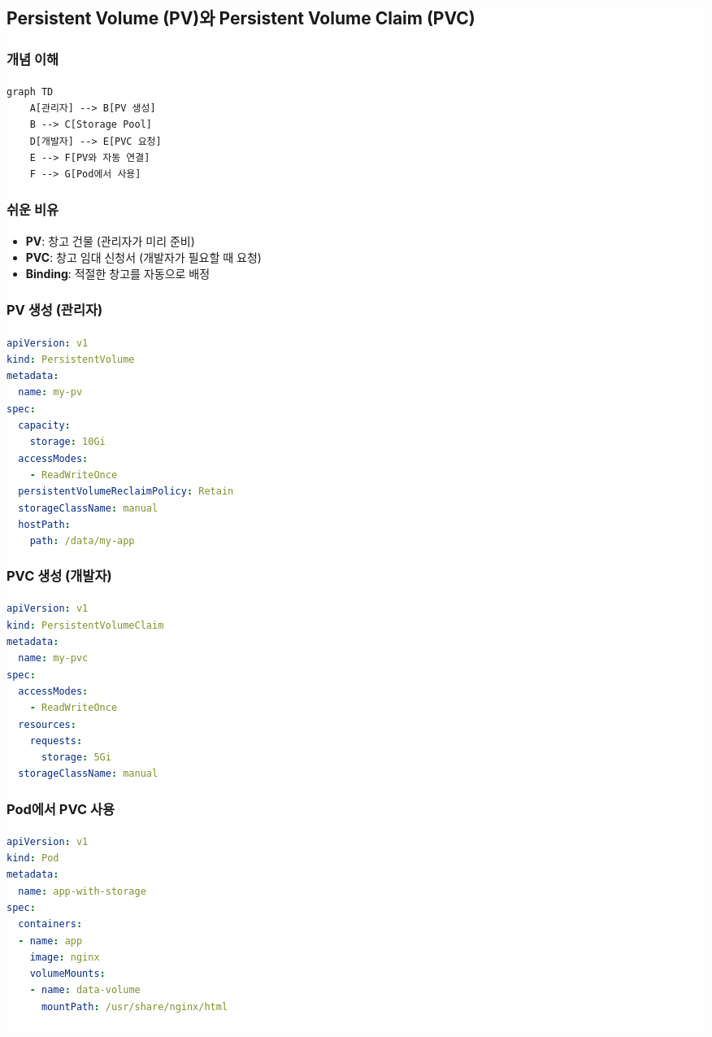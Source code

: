 ## Persistent Volume (PV)와 Persistent Volume Claim (PVC)

### 개념 이해
```mermaid
graph TD
    A[관리자] --> B[PV 생성]
    B --> C[Storage Pool]
    D[개발자] --> E[PVC 요청]
    E --> F[PV와 자동 연결]
    F --> G[Pod에서 사용]
```

### 쉬운 비유
- **PV**: 창고 건물 (관리자가 미리 준비)
- **PVC**: 창고 임대 신청서 (개발자가 필요할 때 요청)
- **Binding**: 적절한 창고를 자동으로 배정

### PV 생성 (관리자)
```yaml
apiVersion: v1
kind: PersistentVolume
metadata:
  name: my-pv
spec:
  capacity:
    storage: 10Gi
  accessModes:
    - ReadWriteOnce
  persistentVolumeReclaimPolicy: Retain
  storageClassName: manual
  hostPath:
    path: /data/my-app
```

### PVC 생성 (개발자)
```yaml
apiVersion: v1
kind: PersistentVolumeClaim
metadata:
  name: my-pvc
spec:
  accessModes:
    - ReadWriteOnce
  resources:
    requests:
      storage: 5Gi
  storageClassName: manual
```

### Pod에서 PVC 사용
```yaml
apiVersion: v1
kind: Pod
metadata:
  name: app-with-storage
spec:
  containers:
  - name: app
    image: nginx
    volumeMounts:
    - name: data-volume
      mountPath: /usr/share/nginx/html
  
```